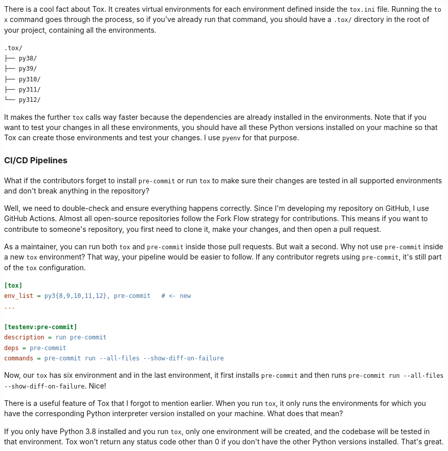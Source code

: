 There is a cool fact about Tox. It creates virtual environments for each environment defined inside the `tox.ini` file. Running the `tox` command goes through the process, so if you've already run that command, you should have a `.tox/` directory in the root of your project, containing all the environments.

```plaintext
.tox/
├── py38/
├── py39/
├── py310/
├── py311/
└── py312/
```

It makes the further `tox` calls way faster because the dependencies are already installed in the environments. Note that if you want to test your changes in all these environments, you should have all these Python versions installed on your machine so that Tox can create those environments and test your changes. I use `pyenv` for that purpose.

### CI/CD Pipelines

What if the contributors forget to install `pre-commit` or run `tox` to make sure their changes are tested in all supported environments and don't break anything in the repository?

Well, we need to double-check and ensure everything happens correctly. Since I'm developing my repository on GitHub, I use GitHub Actions. Almost all open-source repositories follow the Fork Flow strategy for contributions. This means if you want to contribute to someone's repository, you first need to clone it, make your changes, and then open a pull request.

As a maintainer, you can run both `tox` and `pre-commit` inside those pull requests. But wait a second. Why not use `pre-commit` inside a new `tox` environment? That way, your pipeline would be easier to follow. If any contributor regrets using `pre-commit`, it's still part of the `tox` configuration.

```ini
[tox]
env_list = py3{8,9,10,11,12}, pre-commit   # <- new
...

[testenv:pre-commit]
description = run pre-commit
deps = pre-commit
commands = pre-commit run --all-files --show-diff-on-failure
```

Now, our `tox` has six environment and in the last environment, it first installs `pre-commit` and then runs `pre-commit run --all-files --show-diff-on-failure`. Nice!

There is a useful feature of Tox that I forgot to mention earlier. When you run `tox`, it only runs the environments for which you have the corresponding Python interpreter version installed on your machine. What does that mean?

If you only have Python 3.8 installed and you run `tox`, only one environment will be created, and the codebase will be tested in that environment. Tox won't return any status code other than 0 if you don't have the other Python versions installed. That's great.
